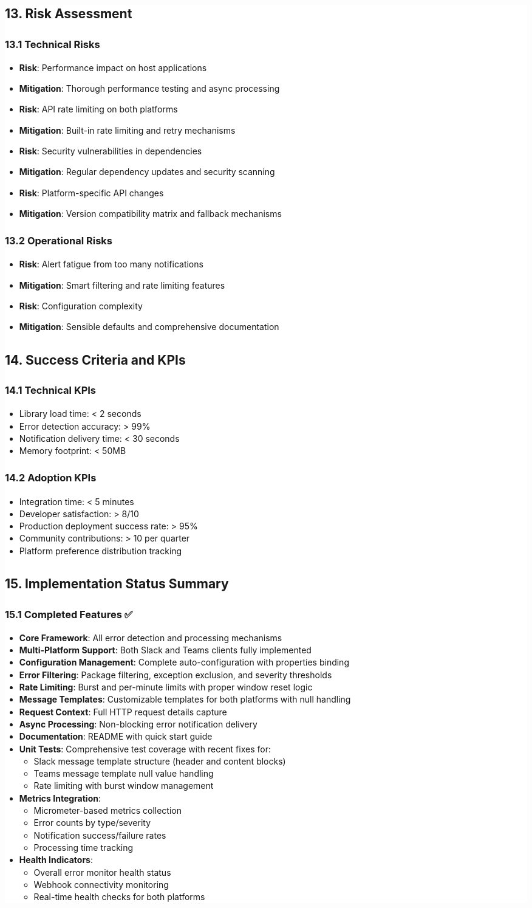 ## 13. Risk Assessment

### 13.1 Technical Risks
- **Risk**: Performance impact on host applications
- **Mitigation**: Thorough performance testing and async processing

- **Risk**: API rate limiting on both platforms
- **Mitigation**: Built-in rate limiting and retry mechanisms

- **Risk**: Security vulnerabilities in dependencies
- **Mitigation**: Regular dependency updates and security scanning

- **Risk**: Platform-specific API changes
- **Mitigation**: Version compatibility matrix and fallback mechanisms

### 13.2 Operational Risks
- **Risk**: Alert fatigue from too many notifications
- **Mitigation**: Smart filtering and rate limiting features

- **Risk**: Configuration complexity
- **Mitigation**: Sensible defaults and comprehensive documentation

## 14. Success Criteria and KPIs

### 14.1 Technical KPIs
- Library load time: < 2 seconds
- Error detection accuracy: > 99%
- Notification delivery time: < 30 seconds
- Memory footprint: < 50MB

### 14.2 Adoption KPIs
- Integration time: < 5 minutes
- Developer satisfaction: > 8/10
- Production deployment success rate: > 95%
- Community contributions: > 10 per quarter
- Platform preference distribution tracking

## 15. Implementation Status Summary

### 15.1 Completed Features ✅
- **Core Framework**: All error detection and processing mechanisms
- **Multi-Platform Support**: Both Slack and Teams clients fully implemented
- **Configuration Management**: Complete auto-configuration with properties binding
- **Error Filtering**: Package filtering, exception exclusion, and severity thresholds
- **Rate Limiting**: Burst and per-minute limits with proper window reset logic
- **Message Templates**: Customizable templates for both platforms with null handling
- **Request Context**: Full HTTP request details capture
- **Async Processing**: Non-blocking error notification delivery
- **Documentation**: README with quick start guide
- **Unit Tests**: Comprehensive test coverage with recent fixes for:
  - Slack message template structure (header and content blocks)
  - Teams message template null value handling
  - Rate limiting with burst window management
- **Metrics Integration**: 
  - Micrometer-based metrics collection
  - Error counts by type/severity
  - Notification success/failure rates
  - Processing time tracking
- **Health Indicators**:
  - Overall error monitor health status
  - Webhook connectivity monitoring
  - Real-time health checks for both platforms